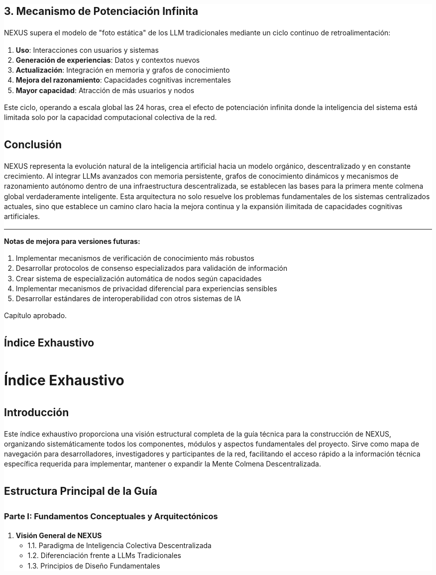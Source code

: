 ## 3. Mecanismo de Potenciación Infinita

NEXUS supera el modelo de "foto estática" de los LLM tradicionales mediante un ciclo continuo de retroalimentación:

1. **Uso**: Interacciones con usuarios y sistemas
2. **Generación de experiencias**: Datos y contextos nuevos
3. **Actualización**: Integración en memoria y grafos de conocimiento
4. **Mejora del razonamiento**: Capacidades cognitivas incrementales
5. **Mayor capacidad**: Atracción de más usuarios y nodos

Este ciclo, operando a escala global las 24 horas, crea el efecto de potenciación infinita donde la inteligencia del sistema está limitada solo por la capacidad computacional colectiva de la red.

## Conclusión

NEXUS representa la evolución natural de la inteligencia artificial hacia un modelo orgánico, descentralizado y en constante crecimiento. Al integrar LLMs avanzados con memoria persistente, grafos de conocimiento dinámicos y mecanismos de razonamiento autónomo dentro de una infraestructura descentralizada, se establecen las bases para la primera mente colmena global verdaderamente inteligente. Esta arquitectura no solo resuelve los problemas fundamentales de los sistemas centralizados actuales, sino que establece un camino claro hacia la mejora continua y la expansión ilimitada de capacidades cognitivas artificiales.

---

**Notas de mejora para versiones futuras:**
1. Implementar mecanismos de verificación de conocimiento más robustos
2. Desarrollar protocolos de consenso especializados para validación de información
3. Crear sistema de especialización automática de nodos según capacidades
4. Implementar mecanismos de privacidad diferencial para experiencias sensibles
5. Desarrollar estándares de interoperabilidad con otros sistemas de IA

Capítulo aprobado.

## **Índice Exhaustivo**
# **Índice Exhaustivo**

## Introducción

Este índice exhaustivo proporciona una visión estructural completa de la guía técnica para la construcción de NEXUS, organizando sistemáticamente todos los componentes, módulos y aspectos fundamentales del proyecto. Sirve como mapa de navegación para desarrolladores, investigadores y participantes de la red, facilitando el acceso rápido a la información técnica específica requerida para implementar, mantener o expandir la Mente Colmena Descentralizada.

## Estructura Principal de la Guía

### Parte I: Fundamentos Conceptuales y Arquitectónicos
1. **Visión General de NEXUS**
   - 1.1. Paradigma de Inteligencia Colectiva Descentralizada
   - 1.2. Diferenciación frente a LLMs Tradicionales
   - 1.3. Principios de Diseño Fundamentales
